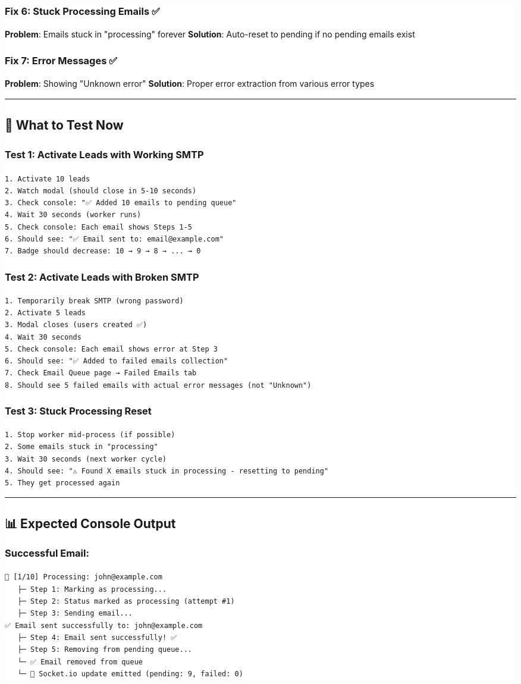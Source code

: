 ### Fix 6: Stuck Processing Emails ✅
**Problem**: Emails stuck in "processing" forever
**Solution**: Auto-reset to pending if no pending emails exist

### Fix 7: Error Messages ✅
**Problem**: Showing "Unknown error"
**Solution**: Proper error extraction from various error types

---

## 🧪 What to Test Now

### Test 1: Activate Leads with Working SMTP
```
1. Activate 10 leads
2. Watch modal (should close in 5-10 seconds)
3. Check console: "✅ Added 10 emails to pending queue"
4. Wait 30 seconds (worker runs)
5. Check console: Each email shows Steps 1-5
6. Should see: "✅ Email sent to: email@example.com"
7. Badge should decrease: 10 → 9 → 8 → ... → 0
```

### Test 2: Activate Leads with Broken SMTP
```
1. Temporarily break SMTP (wrong password)
2. Activate 5 leads
3. Modal closes (users created ✅)
4. Wait 30 seconds
5. Check console: Each email shows error at Step 3
6. Should see: "✅ Added to failed emails collection"
7. Check Email Queue page → Failed Emails tab
8. Should see 5 failed emails with actual error messages (not "Unknown")
```

### Test 3: Stuck Processing Reset
```
1. Stop worker mid-process (if possible)
2. Some emails stuck in "processing"
3. Wait 30 seconds (next worker cycle)
4. Should see: "⚠️ Found X emails stuck in processing - resetting to pending"
5. They get processed again
```

---

## 📊 Expected Console Output

### Successful Email:
```
📧 [1/10] Processing: john@example.com
   ├─ Step 1: Marking as processing...
   ├─ Step 2: Status marked as processing (attempt #1)
   ├─ Step 3: Sending email...
✅ Email sent successfully to: john@example.com
   ├─ Step 4: Email sent successfully! ✅
   ├─ Step 5: Removing from pending queue...
   └─ ✅ Email removed from queue
   └─ 📡 Socket.io update emitted (pending: 9, failed: 0)
```
